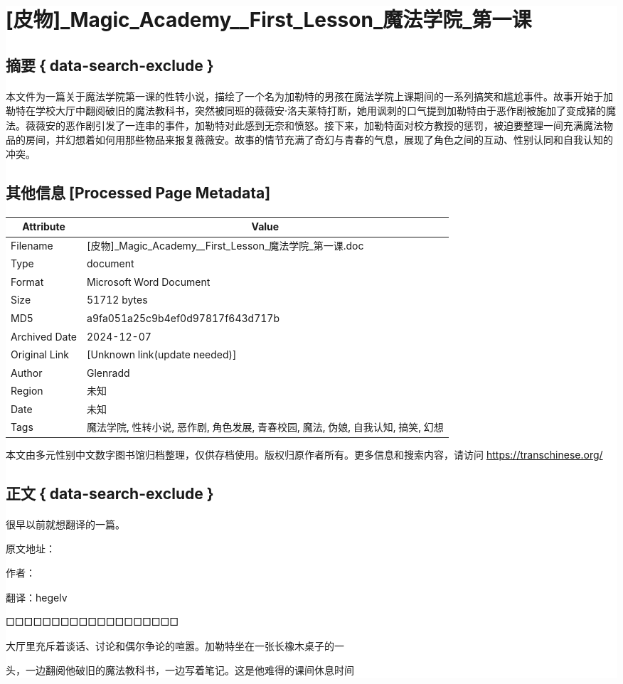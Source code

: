 # [皮物]_Magic_Academy__First_Lesson_魔法学院_第一课



## 摘要  { data-search-exclude }


本文件为一篇关于魔法学院第一课的性转小说，描绘了一个名为加勒特的男孩在魔法学院上课期间的一系列搞笑和尴尬事件。故事开始于加勒特在学校大厅中翻阅破旧的魔法教科书，突然被同班的薇薇安·洛夫莱特打断，她用讽刺的口气提到加勒特由于恶作剧被施加了变成猪的魔法。薇薇安的恶作剧引发了一连串的事件，加勒特对此感到无奈和愤怒。接下来，加勒特面对校方教授的惩罚，被迫要整理一间充满魔法物品的房间，并幻想着如何用那些物品来报复薇薇安。故事的情节充满了奇幻与青春的气息，展现了角色之间的互动、性别认同和自我认知的冲突。



## 其他信息 [Processed Page Metadata]

| Attribute       | Value                                  |
|-----------------|----------------------------------------|
| Filename        | [皮物]_Magic_Academy__First_Lesson_魔法学院_第一课.doc                             |
| Type            | document                                 |
| Format          | Microsoft Word Document                               |
| Size            | 51712 bytes                           |
| MD5             | a9fa051a25c9b4ef0d97817f643d717b                                  |
| Archived Date   | 2024-12-07                             |
| Original Link   | [Unknown link(update needed)]                         |
| Author          | Glenradd                               |
| Region          | 未知                               |
| Date            | 未知                                 |
| Tags            | 魔法学院, 性转小说, 恶作剧, 角色发展, 青春校园, 魔法, 伪娘, 自我认知, 搞笑, 幻想                                 |

本文由多元性别中文数字图书馆归档整理，仅供存档使用。版权归原作者所有。更多信息和搜索内容，请访问 <https://transchinese.org/>


## 正文 { data-search-exclude }


很早以前就想翻译的一篇。

原文地址：

作者：

翻译：hegelv

□□□□□□□□□□□□□□□□□□□

大厅里充斥着谈话、讨论和偶尔争论的喧嚣。加勒特坐在一张长橡木桌子的一

头，一边翻阅他破旧的魔法教科书，一边写着笔记。这是他难得的课间休息时间
